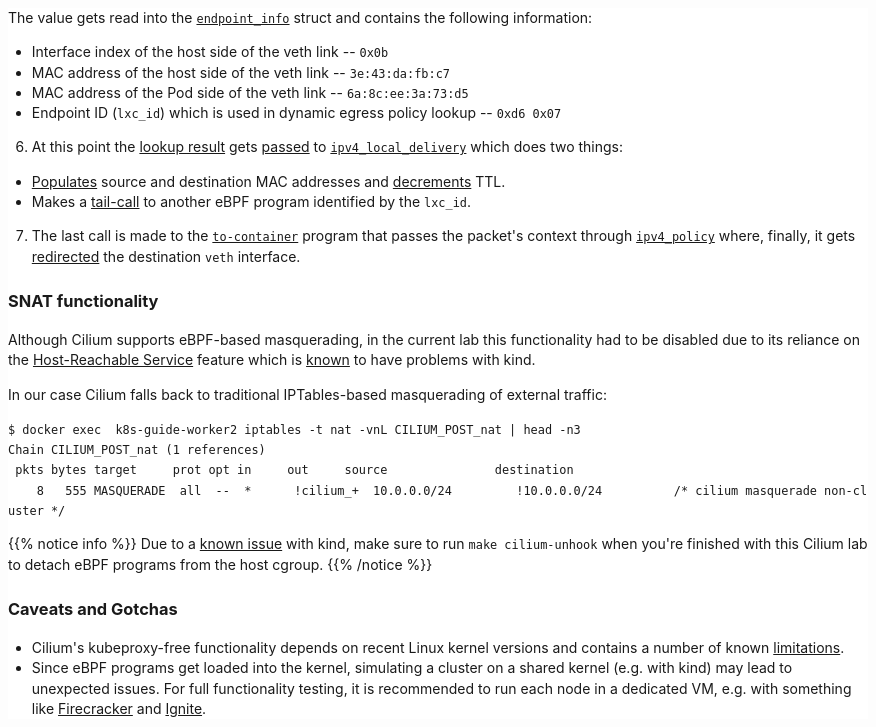 The value gets read into the [`endpoint_info`](https://github.com/cilium/cilium/blob/v1.9.1/bpf/lib/common.h#L202) struct and contains the following information:

* Interface index of the host side of the veth link -- `0x0b`
* MAC address of the host side of the veth link -- `3e:43:da:fb:c7`
* MAC address of the Pod side of the veth link -- `6a:8c:ee:3a:73:d5`
* Endpoint ID (`lxc_id`) which is used in dynamic egress policy lookup -- `0xd6 0x07`

6. At this point the [lookup result](https://github.com/cilium/cilium/blob/v1.9.1/bpf/bpf_overlay.c#L225) gets [passed](https://github.com/cilium/cilium/blob/v1.9.1/bpf/bpf_overlay.c#L233) to [`ipv4_local_delivery`](https://github.com/cilium/cilium/blob/v1.9.1/bpf/lib/l3.h#L103) which does two things:

* [Populates](https://github.com/cilium/cilium/blob/v1.9.1/bpf/lib/l3.h#L50) source and destination MAC addresses and [decrements](https://github.com/cilium/cilium/blob/v1.9.1/bpf/lib/l3.h#L45) TTL.
* Makes a [tail-call](https://github.com/cilium/cilium/blob/v1.9.1/bpf/lib/l3.h#L139) to another eBPF program identified by the `lxc_id`.

7. The last call is made to the [`to-container`](https://github.com/cilium/cilium/blob/v1.9.1/bpf/bpf_lxc.c#L1439) program that passes the packet's context through [`ipv4_policy`](https://github.com/cilium/cilium/blob/v1.9.1/bpf/bpf_lxc.c#L1098) where, finally, it gets [redirected](https://github.com/cilium/cilium/blob/v1.9.1/bpf/bpf_lxc.c#L1247) the destination `veth` interface.


### SNAT functionality

Although Cilium supports eBPF-based masquerading, in the current lab this functionality had to be disabled due to its reliance on the [Host-Reachable Service](https://docs.cilium.io/en/v1.9/gettingstarted/host-services/#host-services) feature which is [known](https://docs.cilium.io/en/v1.9/gettingstarted/kind/#troubleshooting) to have problems with kind.

In our case Cilium falls back to traditional IPTables-based masquerading of external traffic:

```
$ docker exec  k8s-guide-worker2 iptables -t nat -vnL CILIUM_POST_nat | head -n3
Chain CILIUM_POST_nat (1 references)
 pkts bytes target     prot opt in     out     source               destination         
    8   555 MASQUERADE  all  --  *      !cilium_+  10.0.0.0/24         !10.0.0.0/24          /* cilium masquerade non-cluster */
```

{{% notice info %}}
Due to a [known issue](https://docs.cilium.io/en/v1.9/gettingstarted/kind/#unable-to-contact-k8s-api-server) with kind, make sure to run `make cilium-unhook` when you're finished with this Cilium lab to detach eBPF programs from the host cgroup.
{{% /notice %}}


### Caveats and Gotchas

* Cilium's kubeproxy-free functionality depends on recent Linux kernel versions and contains a number of known [limitations](https://docs.cilium.io/en/v1.9/gettingstarted/kubeproxy-free/#limitations).
* Since eBPF programs get loaded into the kernel, simulating a cluster on a shared kernel (e.g. with kind) may lead to unexpected issues. For full functionality testing, it is recommended to run each node in a dedicated VM, e.g. with something like [Firecracker](https://github.com/firecracker-microvm/firecracker) and [Ignite](https://github.com/weaveworks/ignite).
